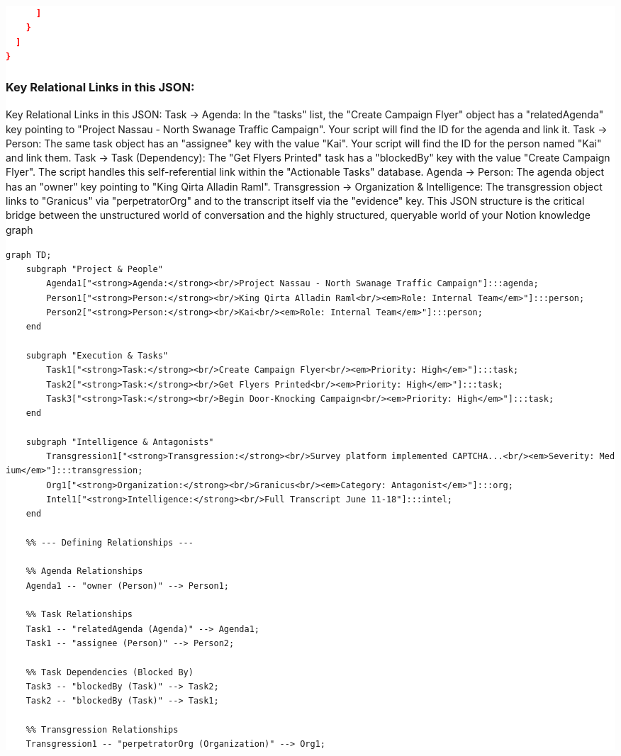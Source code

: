 ```json
      ]
    }
  ]
}
```

### Key Relational Links in this JSON:

Key Relational Links in this JSON:
Task -> Agenda: In the "tasks" list, the "Create Campaign Flyer" object has a "relatedAgenda" key pointing to "Project Nassau - North Swanage Traffic Campaign". Your script will find the ID for the agenda and link it.
Task -> Person: The same task object has an "assignee" key with the value "Kai". Your script will find the ID for the person named "Kai" and link them.
Task -> Task (Dependency): The "Get Flyers Printed" task has a "blockedBy" key with the value "Create Campaign Flyer". The script handles this self-referential link within the "Actionable Tasks" database.
Agenda -> Person: The agenda object has an "owner" key pointing to "King Qirta Alladin Raml".
Transgression -> Organization & Intelligence: The transgression object links to "Granicus" via "perpetratorOrg" and to the transcript itself via the "evidence" key.
This JSON structure is the critical bridge between the unstructured world of conversation and the highly structured, queryable world of your Notion knowledge graph

```mermaid
graph TD;
    subgraph "Project & People"
        Agenda1["<strong>Agenda:</strong><br/>Project Nassau - North Swanage Traffic Campaign"]:::agenda;
        Person1["<strong>Person:</strong><br/>King Qirta Alladin Raml<br/><em>Role: Internal Team</em>"]:::person;
        Person2["<strong>Person:</strong><br/>Kai<br/><em>Role: Internal Team</em>"]:::person;
    end

    subgraph "Execution & Tasks"
        Task1["<strong>Task:</strong><br/>Create Campaign Flyer<br/><em>Priority: High</em>"]:::task;
        Task2["<strong>Task:</strong><br/>Get Flyers Printed<br/><em>Priority: High</em>"]:::task;
        Task3["<strong>Task:</strong><br/>Begin Door-Knocking Campaign<br/><em>Priority: High</em>"]:::task;
    end
    
    subgraph "Intelligence & Antagonists"
        Transgression1["<strong>Transgression:</strong><br/>Survey platform implemented CAPTCHA...<br/><em>Severity: Medium</em>"]:::transgression;
        Org1["<strong>Organization:</strong><br/>Granicus<br/><em>Category: Antagonist</em>"]:::org;
        Intel1["<strong>Intelligence:</strong><br/>Full Transcript June 11-18"]:::intel;
    end

    %% --- Defining Relationships ---

    %% Agenda Relationships
    Agenda1 -- "owner (Person)" --> Person1;
    
    %% Task Relationships
    Task1 -- "relatedAgenda (Agenda)" --> Agenda1;
    Task1 -- "assignee (Person)" --> Person2;

    %% Task Dependencies (Blocked By)
    Task3 -- "blockedBy (Task)" --> Task2;
    Task2 -- "blockedBy (Task)" --> Task1;

    %% Transgression Relationships
    Transgression1 -- "perpetratorOrg (Organization)" --> Org1;
```